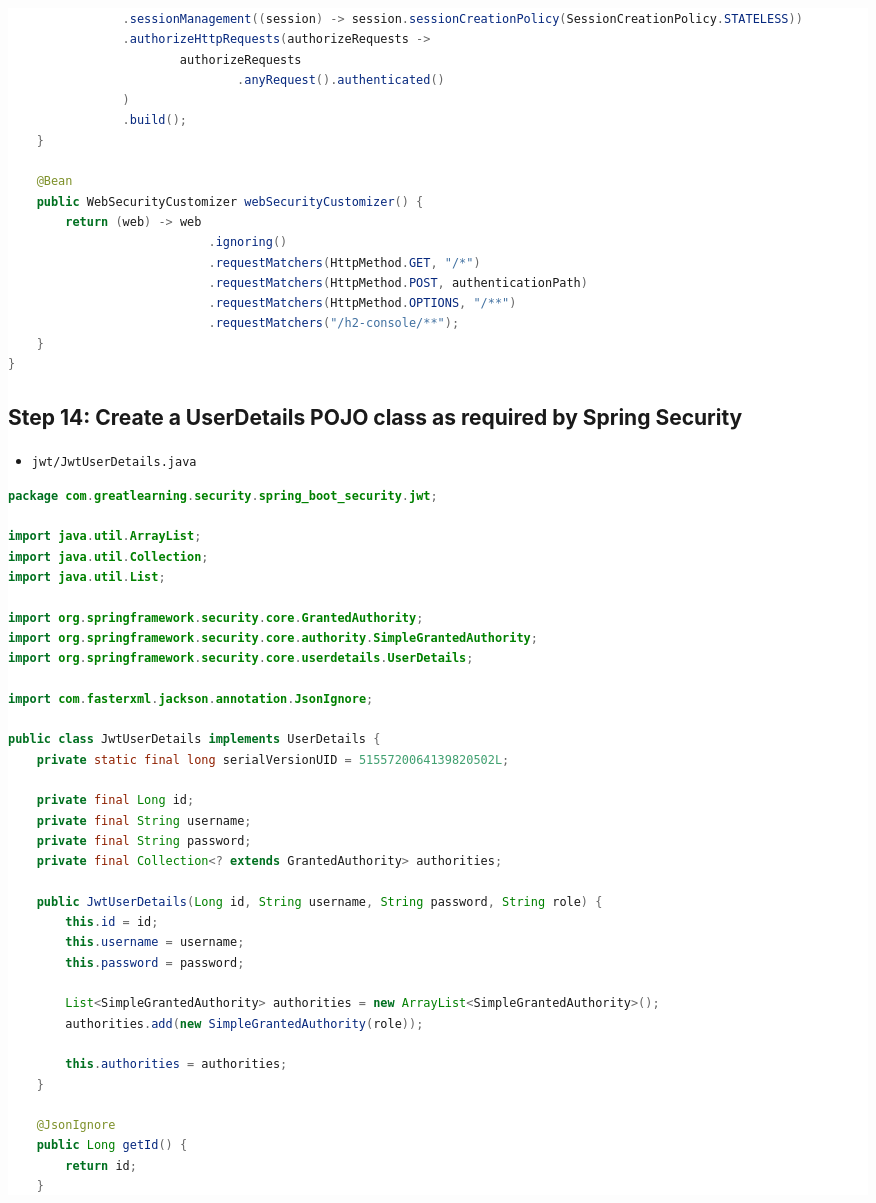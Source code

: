 ```java
                .sessionManagement((session) -> session.sessionCreationPolicy(SessionCreationPolicy.STATELESS))
                .authorizeHttpRequests(authorizeRequests ->
                        authorizeRequests
                                .anyRequest().authenticated()
                )
                .build();
    }

    @Bean
    public WebSecurityCustomizer webSecurityCustomizer() {
        return (web) -> web
                            .ignoring()
                            .requestMatchers(HttpMethod.GET, "/*")
                            .requestMatchers(HttpMethod.POST, authenticationPath)
                            .requestMatchers(HttpMethod.OPTIONS, "/**")
                            .requestMatchers("/h2-console/**");
    }
}
```

## Step 14: Create a UserDetails POJO class as required by Spring Security

-   `jwt/JwtUserDetails.java`

```java
package com.greatlearning.security.spring_boot_security.jwt;

import java.util.ArrayList;
import java.util.Collection;
import java.util.List;

import org.springframework.security.core.GrantedAuthority;
import org.springframework.security.core.authority.SimpleGrantedAuthority;
import org.springframework.security.core.userdetails.UserDetails;

import com.fasterxml.jackson.annotation.JsonIgnore;

public class JwtUserDetails implements UserDetails {
    private static final long serialVersionUID = 5155720064139820502L;

    private final Long id;
    private final String username;
    private final String password;
    private final Collection<? extends GrantedAuthority> authorities;

    public JwtUserDetails(Long id, String username, String password, String role) {
        this.id = id;
        this.username = username;
        this.password = password;

        List<SimpleGrantedAuthority> authorities = new ArrayList<SimpleGrantedAuthority>();
        authorities.add(new SimpleGrantedAuthority(role));

        this.authorities = authorities;
    }

    @JsonIgnore
    public Long getId() {
        return id;
    }

```